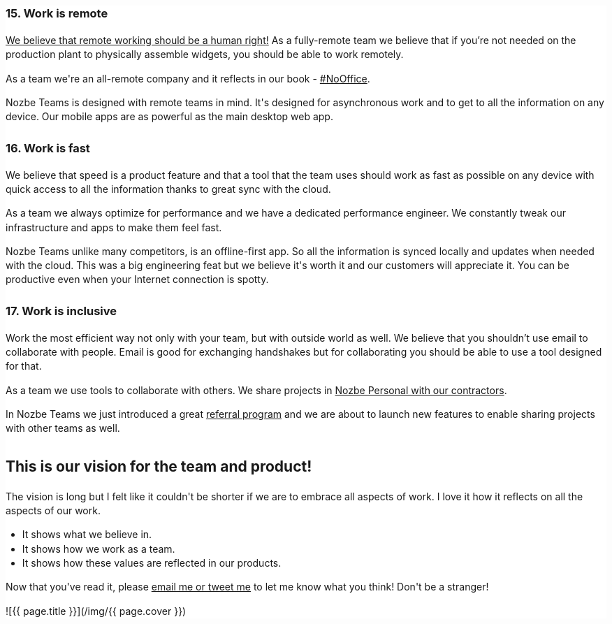 ### 15. Work is remote

[We believe that remote working should be a human right!](https://nooffice.org/book/intro) As a fully-remote team we believe that if you’re not needed on the production plant to physically assemble widgets, you should be able to work remotely.

As a team we're an all-remote company and it reflects in our book - [#NoOffice](https://NoOffice.org/).

Nozbe Teams is designed with remote teams in mind. It's designed for asynchronous work and to get to all the information on any device. Our mobile apps are as powerful as the main desktop web app.

### 16. Work is fast

We believe that speed is a product feature and that a tool that the team uses should work as fast as possible on any device with  quick access to all the information thanks to great sync with the cloud.

As a team we always optimize for performance and we have a dedicated performance engineer. We constantly tweak our infrastructure and apps to make them feel fast.

Nozbe Teams unlike many competitors, is an offline-first app. So all the information is synced locally and updates when needed with the cloud. This was a big engineering feat but we believe it's worth it and our customers will appreciate it. You can be productive even when your Internet connection is spotty.

### 17. Work is inclusive

Work the most efficient way not only with your team, but with outside world as well. We believe that you shouldn’t use email to collaborate with people. Email is good for exchanging handshakes but for collaborating you should be able to use a tool designed for that.

As a team we use tools to collaborate with others. We share projects in [Nozbe Personal with our contractors](https://nozbe.com/personal).

In Nozbe Teams we just introduced a great [referral program](https://teams.nozbe.help/general/referral-program/) and we are about to launch new features to enable sharing projects with other teams as well.

## This is our vision for the team and product!

The vision is long but I felt like it couldn't be shorter if we are to embrace all aspects of work. I love it how it reflects on all the aspects of our work.

* It shows what we believe in.
* It shows how we work as a team.
* It shows how these values are reflected in our products.

Now that you've read it, please [email me or tweet me](/contact) to let me know what you think! Don't be a stranger!

![{{ page.title }}](/img/{{ page.cover }})

[n]: https://michael.gratis/nozbe
